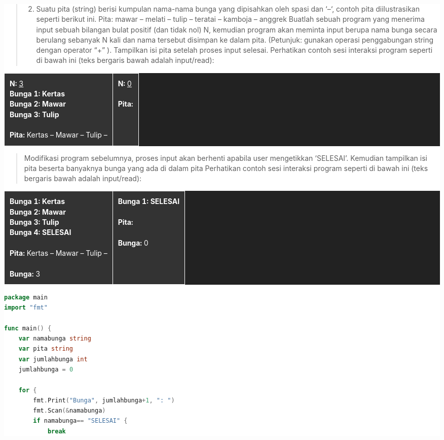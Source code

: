 
> 2. Suatu pita (string) berisi kumpulan nama-nama bunga yang dipisahkan oleh spasi dan ‘–‘, contoh pita diilustrasikan seperti berikut ini. Pita: mawar – melati – tulip – teratai – kamboja – anggrek Buatlah sebuah program yang menerima input sebuah bilangan bulat positif (dan tidak nol) N, kemudian program akan meminta input berupa nama bunga secara berulang sebanyak N kali dan nama tersebut disimpan ke dalam pita. (Petunjuk: gunakan operasi penggabungan string dengan operator “+” ). Tampilkan isi pita setelah proses input selesai. Perhatikan contoh sesi interaksi program seperti di bawah ini (teks bergaris bawah adalah input/read):

<table style="width:100%; border-collapse: collapse; text-align: left; background-color: #222; color: white;">
    <tr>
        <td style="background-color: #333; padding: 10px; border: 1px solid white;">
            <b>N:</b> <u>3</u><br>
            <b>Bunga 1:</b> <b>Kertas</b><br>
            <b>Bunga 2:</b> <b>Mawar</b><br>
            <b>Bunga 3:</b> <b>Tulip</b><br><br>
            <b>Pita:</b> Kertas – Mawar – Tulip –
        </td>
        <td style="background-color: #333; padding: 10px; border: 1px solid white;">
            <b>N:</b> <u>0</u><br><br>
            <b>Pita:</b> 
        </td>
    </tr>
</table>


> Modifikasi program sebelumnya, proses input akan berhenti apabila user mengetikkan ‘SELESAI’. Kemudian tampilkan isi pita beserta banyaknya bunga yang ada di dalam pita Perhatikan contoh sesi interaksi program seperti di bawah ini (teks bergaris bawah adalah input/read):

<table style="width:100%; border-collapse: collapse; text-align: left; background-color: #222; color: white;">
    <tr>
        <td style="background-color: #333; padding: 10px; border: 1px solid white;">
            <b>Bunga 1:</b> <b>Kertas</b><br>
            <b>Bunga 2:</b> <b>Mawar</b><br>
            <b>Bunga 3:</b> <b>Tulip</b><br>
            <b>Bunga 4:</b> <b>SELESAI</b><br><br>
            <b>Pita:</b> Kertas – Mawar – Tulip –<br><br>
            <b>Bunga:</b> 3
        </td>
        <td style="background-color: #333; padding: 10px; border: 1px solid white;">
            <b>Bunga 1:</b> <b>SELESAI</b><br><br>
            <b>Pita:</b><br><br>
            <b>Bunga:</b> 0
        </td>
    </tr>
</table>



```go
package main
import "fmt"

func main() {
    var namabunga string
    var pita string
    var jumlahbunga int
    jumlahbunga = 0

    for {
        fmt.Print("Bunga", jumlahbunga+1, ": ")
        fmt.Scan(&namabunga)
        if namabunga== "SELESAI" {
            break
```